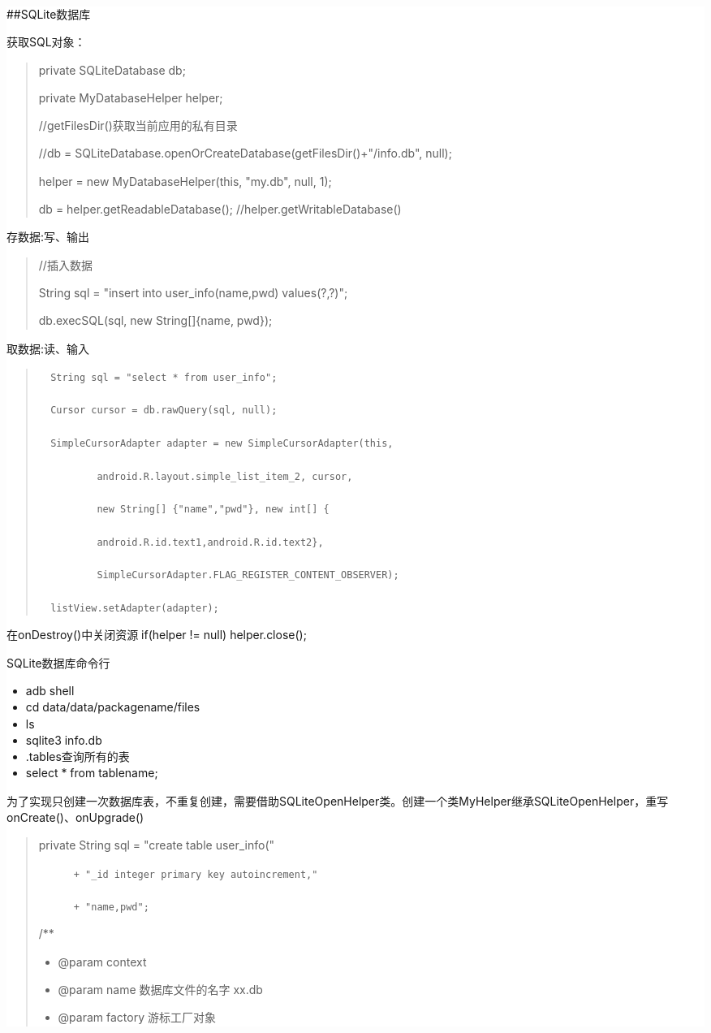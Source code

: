 ##SQLite数据库

获取SQL对象：

> 	private SQLiteDatabase db;
>
>	private MyDatabaseHelper helper;
>
> 	//getFilesDir()获取当前应用的私有目录
>
> 	//db = SQLiteDatabase.openOrCreateDatabase(getFilesDir()+"/info.db", null);
>
>	helper = new MyDatabaseHelper(this, "my.db", null, 1);
>
>	db = helper.getReadableDatabase();	//helper.getWritableDatabase()

存数据:写、输出

>	//插入数据
>
>	String sql = "insert into user_info(name,pwd) values(?,?)";
>	
>	db.execSQL(sql, new String[]{name, pwd});

取数据:读、输入

>		String sql = "select * from user_info";
>		
>		Cursor cursor = db.rawQuery(sql, null);
>		
>		SimpleCursorAdapter adapter = new SimpleCursorAdapter(this, 
>		
>				android.R.layout.simple_list_item_2, cursor,
>				
>				new String[] {"name","pwd"}, new int[] {
>				
>				android.R.id.text1,android.R.id.text2}, 
>				
>				SimpleCursorAdapter.FLAG_REGISTER_CONTENT_OBSERVER);
>				
>		listView.setAdapter(adapter);

在onDestroy()中关闭资源 if(helper != null) helper.close();

SQLite数据库命令行

- adb shell
- cd data/data/packagename/files
- ls
- sqlite3 info.db
- .tables查询所有的表
- select * from tablename;

为了实现只创建一次数据库表，不重复创建，需要借助SQLiteOpenHelper类。创建一个类MyHelper继承SQLiteOpenHelper，重写onCreate()、onUpgrade()

>	private String sql = "create table user_info("
>	
>			+ "_id integer primary key autoincrement,"
>			
>			+ "name,pwd";
>	
>	/**
>	
>	 * @param context
>	 
>	 * @param name 数据库文件的名字 xx.db
>	 
>	 * @param factory 游标工厂对象